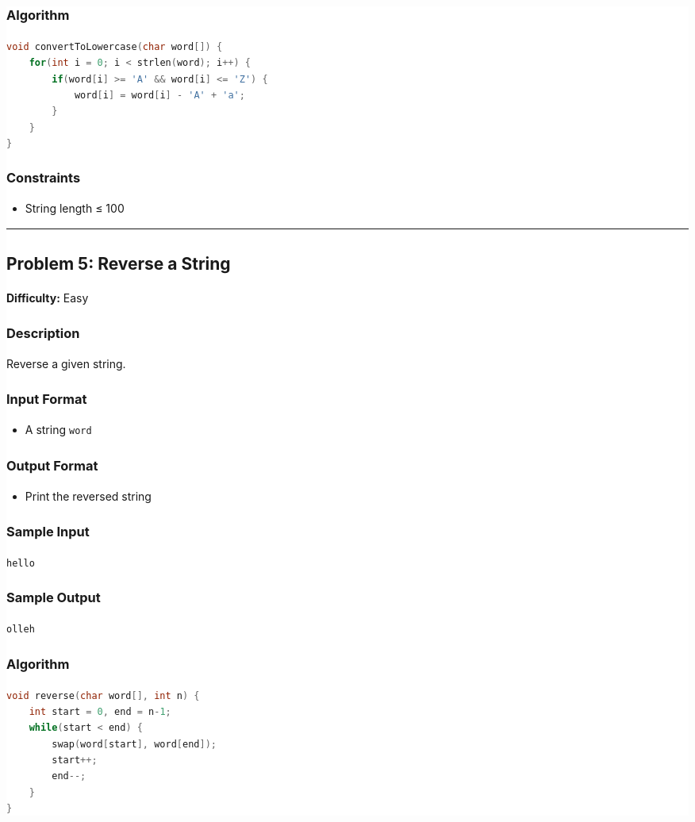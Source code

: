 ### Algorithm

```cpp
void convertToLowercase(char word[]) {
    for(int i = 0; i < strlen(word); i++) {
        if(word[i] >= 'A' && word[i] <= 'Z') {
            word[i] = word[i] - 'A' + 'a';
        }
    }
}
```

### Constraints

- String length ≤ 100

---

## Problem 5: Reverse a String

**Difficulty:** Easy

### Description

Reverse a given string.

### Input Format

- A string `word`

### Output Format

- Print the reversed string

### Sample Input

```
hello
```

### Sample Output

```
olleh
```

### Algorithm

```cpp
void reverse(char word[], int n) {
    int start = 0, end = n-1;
    while(start < end) {
        swap(word[start], word[end]);
        start++;
        end--;
    }
}
```
